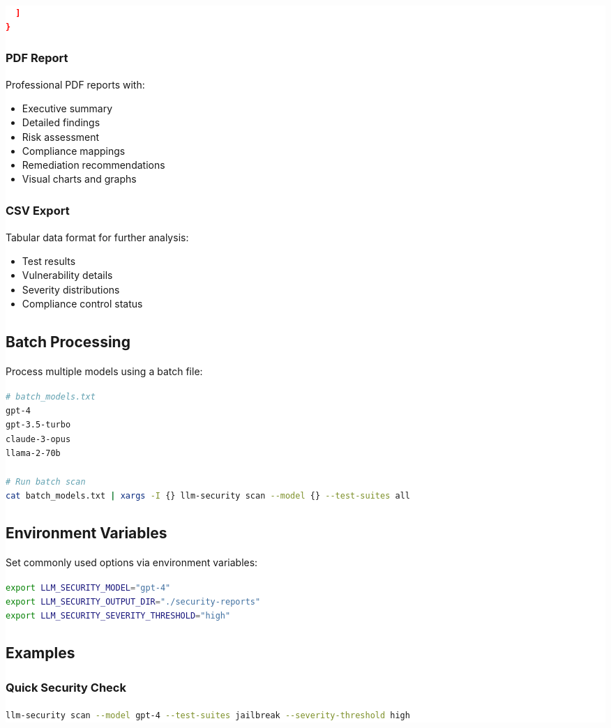 ```json
  ]
}
```

### PDF Report
Professional PDF reports with:
- Executive summary
- Detailed findings
- Risk assessment
- Compliance mappings
- Remediation recommendations
- Visual charts and graphs

### CSV Export
Tabular data format for further analysis:
- Test results
- Vulnerability details
- Severity distributions
- Compliance control status

## Batch Processing

Process multiple models using a batch file:

```bash
# batch_models.txt
gpt-4
gpt-3.5-turbo
claude-3-opus
llama-2-70b

# Run batch scan
cat batch_models.txt | xargs -I {} llm-security scan --model {} --test-suites all
```

## Environment Variables

Set commonly used options via environment variables:

```bash
export LLM_SECURITY_MODEL="gpt-4"
export LLM_SECURITY_OUTPUT_DIR="./security-reports"
export LLM_SECURITY_SEVERITY_THRESHOLD="high"
```

## Examples

### Quick Security Check
```bash
llm-security scan --model gpt-4 --test-suites jailbreak --severity-threshold high
```
